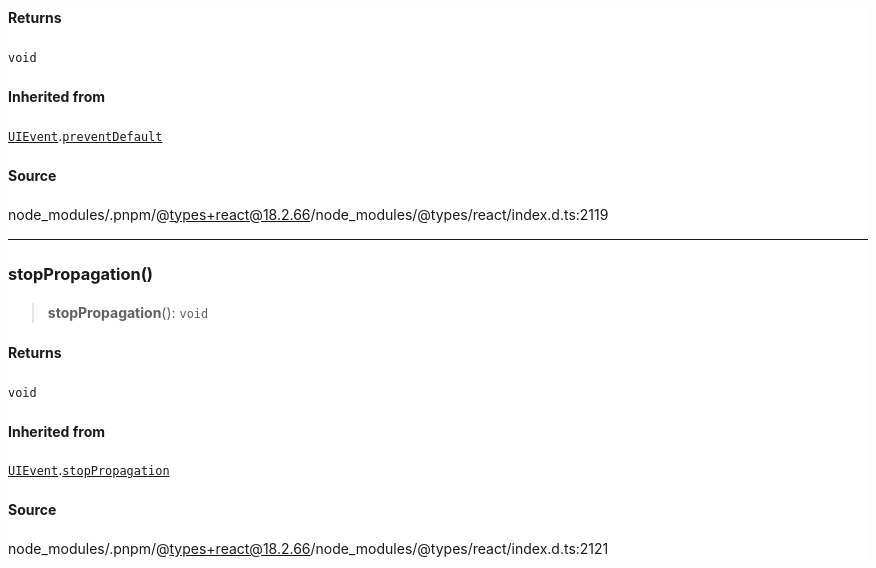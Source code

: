 #### Returns

`void`

#### Inherited from

[`UIEvent`](UIEvent-1.md).[`preventDefault`](UIEvent-1.md#preventdefault)

#### Source

node\_modules/.pnpm/@types+react@18.2.66/node\_modules/@types/react/index.d.ts:2119

***

### stopPropagation()

> **stopPropagation**(): `void`

#### Returns

`void`

#### Inherited from

[`UIEvent`](UIEvent-1.md).[`stopPropagation`](UIEvent-1.md#stoppropagation)

#### Source

node\_modules/.pnpm/@types+react@18.2.66/node\_modules/@types/react/index.d.ts:2121
